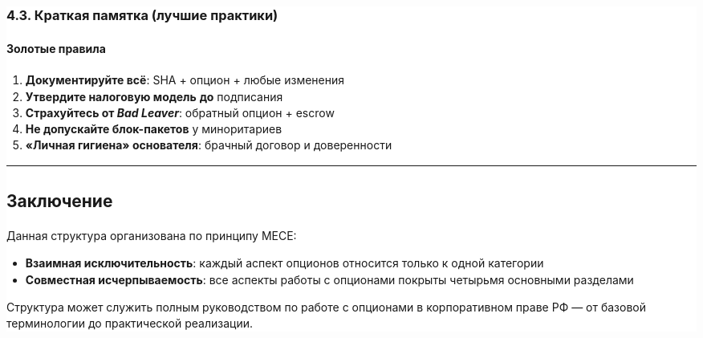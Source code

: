 ### 4.3. Краткая памятка (лучшие практики)

#### Золотые правила
1. **Документируйте всё**: SHA + опцион + любые изменения
2. **Утвердите налоговую модель** **до** подписания
3. **Страхуйтесь от *Bad Leaver***: обратный опцион + escrow
4. **Не допускайте блок-пакетов** у миноритариев
5. **«Личная гигиена» основателя**: брачный договор и доверенности

---

## Заключение

Данная структура организована по принципу MECE:

- **Взаимная исключительность**: каждый аспект опционов относится только к одной категории
- **Совместная исчерпываемость**: все аспекты работы с опционами покрыты четырьмя основными разделами

Структура может служить полным руководством по работе с опционами в корпоративном праве РФ — от базовой терминологии до практической реализации.

